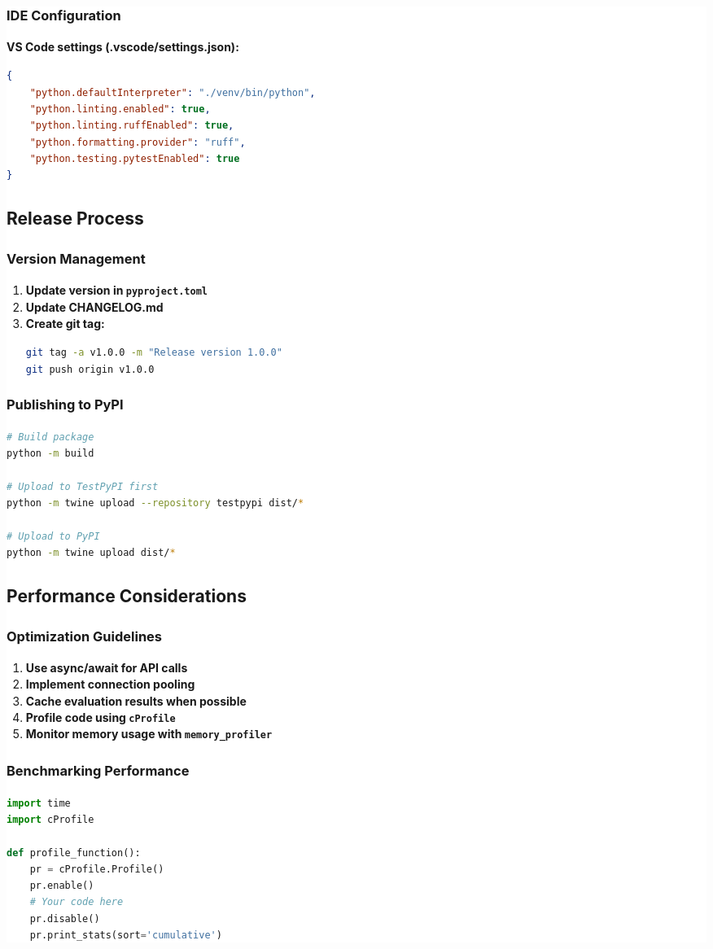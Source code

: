 ### IDE Configuration

**VS Code settings (.vscode/settings.json):**
```json
{
    "python.defaultInterpreter": "./venv/bin/python",
    "python.linting.enabled": true,
    "python.linting.ruffEnabled": true,
    "python.formatting.provider": "ruff",
    "python.testing.pytestEnabled": true
}
```

## Release Process

### Version Management

1. **Update version in `pyproject.toml`**
2. **Update CHANGELOG.md**
3. **Create git tag:**
   ```bash
   git tag -a v1.0.0 -m "Release version 1.0.0"
   git push origin v1.0.0
   ```

### Publishing to PyPI

```bash
# Build package
python -m build

# Upload to TestPyPI first
python -m twine upload --repository testpypi dist/*

# Upload to PyPI
python -m twine upload dist/*
```

## Performance Considerations

### Optimization Guidelines

1. **Use async/await for API calls**
2. **Implement connection pooling**
3. **Cache evaluation results when possible**
4. **Profile code using `cProfile`**
5. **Monitor memory usage with `memory_profiler`**

### Benchmarking Performance

```python
import time
import cProfile

def profile_function():
    pr = cProfile.Profile()
    pr.enable()
    # Your code here
    pr.disable()
    pr.print_stats(sort='cumulative')
```
